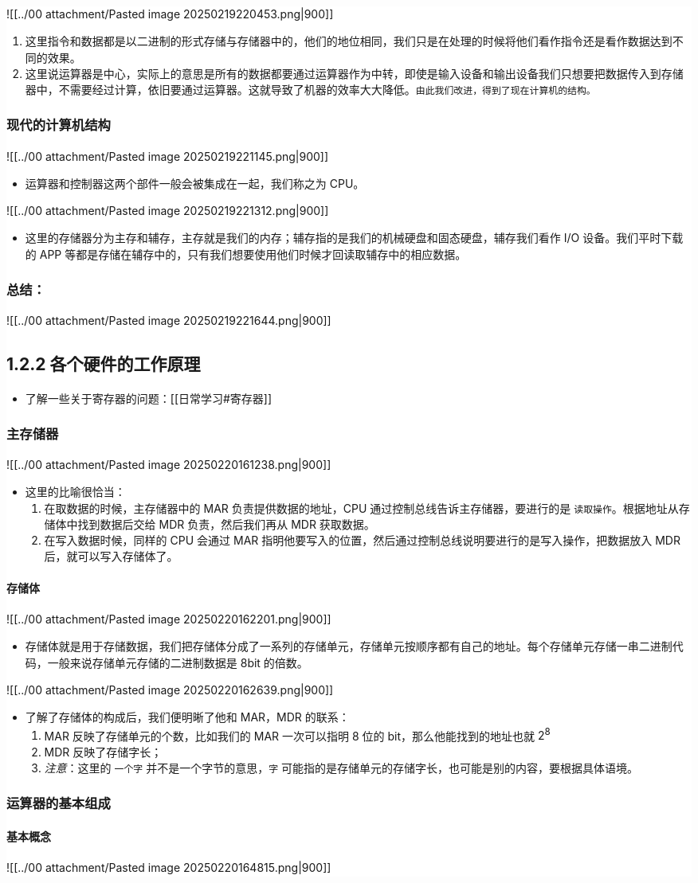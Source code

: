 ![[../00 attachment/Pasted image 20250219220453.png|900]]

1. 这里指令和数据都是以二进制的形式存储与存储器中的，他们的地位相同，我们只是在处理的时候将他们看作指令还是看作数据达到不同的效果。
2. 这里说运算器是中心，实际上的意思是所有的数据都要通过运算器作为中转，即使是输入设备和输出设备我们只想要把数据传入到存储器中，不需要经过计算，依旧要通过运算器。这就导致了机器的效率大大降低。`由此我们改进，得到了现在计算机的结构。`

### 现代的计算机结构

![[../00 attachment/Pasted image 20250219221145.png|900]]

- 运算器和控制器这两个部件一般会被集成在一起，我们称之为 CPU。

![[../00 attachment/Pasted image 20250219221312.png|900]]

- 这里的存储器分为主存和辅存，主存就是我们的内存；辅存指的是我们的机械硬盘和固态硬盘，辅存我们看作 I/O 设备。我们平时下载的 APP 等都是存储在辅存中的，只有我们想要使用他们时候才回读取辅存中的相应数据。

### 总结：

![[../00 attachment/Pasted image 20250219221644.png|900]]

## 1.2.2 各个硬件的工作原理

- 了解一些关于寄存器的问题：[[日常学习#寄存器]]

### 主存储器

![[../00 attachment/Pasted image 20250220161238.png|900]]

- 这里的比喻很恰当：
  1. 在取数据的时候，主存储器中的 MAR 负责提供数据的地址，CPU 通过控制总线告诉主存储器，要进行的是 `读取操作`。根据地址从存储体中找到数据后交给 MDR 负责，然后我们再从 MDR 获取数据。
  2. 在写入数据时候，同样的 CPU 会通过 MAR 指明他要写入的位置，然后通过控制总线说明要进行的是写入操作，把数据放入 MDR 后，就可以写入存储体了。

#### 存储体

![[../00 attachment/Pasted image 20250220162201.png|900]]

- 存储体就是用于存储数据，我们把存储体分成了一系列的存储单元，存储单元按顺序都有自己的地址。每个存储单元存储一串二进制代码，一般来说存储单元存储的二进制数据是 8bit 的倍数。 

![[../00 attachment/Pasted image 20250220162639.png|900]]

- 了解了存储体的构成后，我们便明晰了他和 MAR，MDR 的联系：
  1. MAR 反映了存储单元的个数，比如我们的 MAR 一次可以指明 8 位的 bit，那么他能找到的地址也就 $2^8$
  2. MDR 反映了存储字长；
  3. *注意*：这里的 `一个字` 并不是一个字节的意思，`字` 可能指的是存储单元的存储字长，也可能是别的内容，要根据具体语境。

### 运算器的基本组成

#### 基本概念

![[../00 attachment/Pasted image 20250220164815.png|900]]
